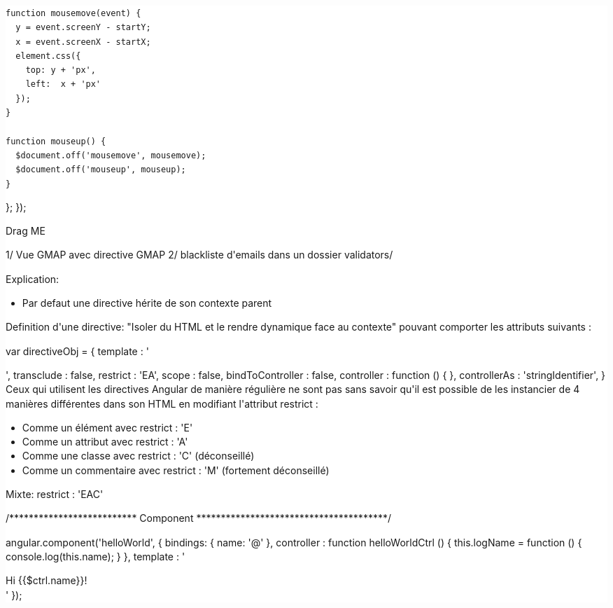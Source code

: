     function mousemove(event) {
      y = event.screenY - startY;
      x = event.screenX - startX;
      element.css({
        top: y + 'px',
        left:  x + 'px'
      });
    }

    function mouseup() {
      $document.off('mousemove', mousemove);
      $document.off('mouseup', mouseup);
    }
  };
});

<span draggable>Drag ME</span>



 1/ Vue GMAP avec directive GMAP
 2/ blackliste d'emails dans un dossier validators/

Explication:

+ Par defaut une directive hérite de son contexte parent

Definition d'une directive:
"Isoler du HTML et le rendre dynamique face au contexte"
pouvant comporter les attributs suivants :



var directiveObj = {
  template          : '<div></div>',
  transclude        : false,
  restrict          : 'EA',
  scope             : false,
  bindToController  : false,
  controller        : function () { },
  controllerAs      : 'stringIdentifier',
}
Ceux qui utilisent les directives Angular de manière régulière 
ne sont pas sans savoir qu'il est possible de les instancier 
de 4 manières différentes dans son HTML en modifiant l'attribut restrict :

+ Comme un élément avec restrict : 'E'
+ Comme un attribut avec restrict : 'A'
+ Comme une classe avec restrict : 'C' (déconseillé)
+ Comme un commentaire avec restrict : 'M' (fortement déconseillé)

Mixte: restrict : 'EAC'



/************************** Component ***************************************/


angular.component('helloWorld', {
  bindings: {
    name: '@'
  },
  controller : function helloWorldCtrl () {
    this.logName = function () {
      console.log(this.name);
    }
  },
  template : '<div><span ng-click="$ctrl.logName()">Hi {{$ctrl.name}}!</span></div>'
});
